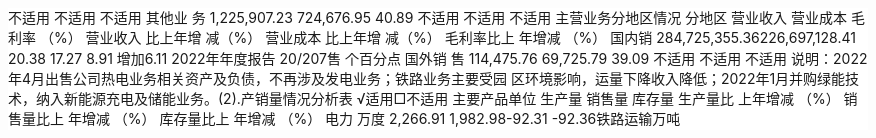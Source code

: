 不适用
不适用
不适用
其他业
务
1,225,907.23
724,676.95
40.89
不适用
不适用
不适用
主营业务分地区情况
分地区
营业收入
营业成本
毛利率
（%）
营业收入
比上年增
减（%）
营业成本
比上年增
减（%）
毛利率比上
年增减
（%）
国内销
284,725,355.36226,697,128.41
20.38
17.27
8.91
增加6.11
2022年年度报告
20/207售
个百分点
国外销
售
114,475.76
69,725.79
39.09
不适用
不适用
不适用
说明：2022年4月出售公司热电业务相关资产及负债，不再涉及发电业务；铁路业务主要受园
区环境影响，运量下降收入降低；2022年1月并购绿能技术，纳入新能源充电及储能业务。(2).产销量情况分析表
√适用□不适用
主要产品单位
生产量
销售量
库存量
生产量比
上年增减
（%）
销售量比上
年增减
（%）
库存量比上
年增减
（%）
电力
万度
2,266.91
1,982.98-92.31
-92.36铁路运输万吨
